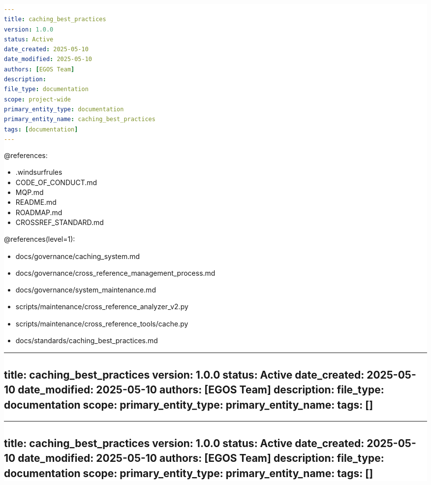 ```yaml
---
title: caching_best_practices
version: 1.0.0
status: Active
date_created: 2025-05-10
date_modified: 2025-05-10
authors: [EGOS Team]
description: 
file_type: documentation
scope: project-wide
primary_entity_type: documentation
primary_entity_name: caching_best_practices
tags: [documentation]
---
```


@references:
- .windsurfrules
- CODE_OF_CONDUCT.md
- MQP.md
- README.md
- ROADMAP.md
- CROSSREF_STANDARD.md

@references(level=1):
  - docs/governance/caching_system.md
  - docs/governance/cross_reference_management_process.md
  - docs/governance/system_maintenance.md
  - scripts/maintenance/cross_reference_analyzer_v2.py
  - scripts/maintenance/cross_reference_tools/cache.py





  - docs/standards/caching_best_practices.md

---
title: caching_best_practices
version: 1.0.0
status: Active
date_created: 2025-05-10
date_modified: 2025-05-10
authors: [EGOS Team]
description: 
file_type: documentation
scope: 
primary_entity_type: 
primary_entity_name: 
tags: []
---

---
title: caching_best_practices
version: 1.0.0
status: Active
date_created: 2025-05-10
date_modified: 2025-05-10
authors: [EGOS Team]
description: 
file_type: documentation
scope: 
primary_entity_type: 
primary_entity_name: 
tags: []
---